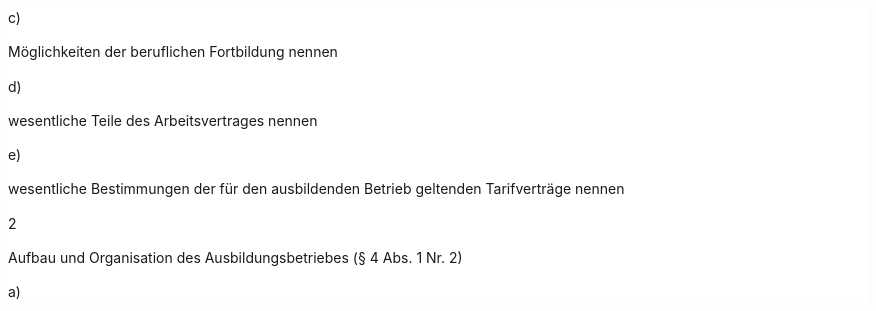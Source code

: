 c)

</td>

<td style align="left" valign="top" charoff="50">

Möglichkeiten der beruflichen Fortbildung nennen

</td>

</tr>

<tr>

<td style align="left" valign="top" charoff="50">

d)

</td>

<td style align="left" valign="top" charoff="50">

wesentliche Teile des Arbeitsvertrages nennen

</td>

</tr>

<tr>

<td style="border-bottom: 0.5pt solid ; " align="left" valign="top" charoff="50">

e)

</td>

<td style="border-bottom: 0.5pt solid ; " align="left" valign="top" charoff="50">

wesentliche Bestimmungen der für den ausbildenden Betrieb geltenden
Tarifverträge nennen

</td>

</tr>

<tr>

<td style="border-bottom: 0.5pt solid ; " rowspan="4" align="right" valign="top" charoff="50">

2

</td>

<td style="border-bottom: 0.5pt solid ; " rowspan="4" align="left" valign="top" charoff="50">

Aufbau und Organisation des Ausbildungsbetriebes (§ 4 Abs. 1 Nr. 2)

</td>

<td style align="left" valign="top" charoff="50">

a)

</td>
